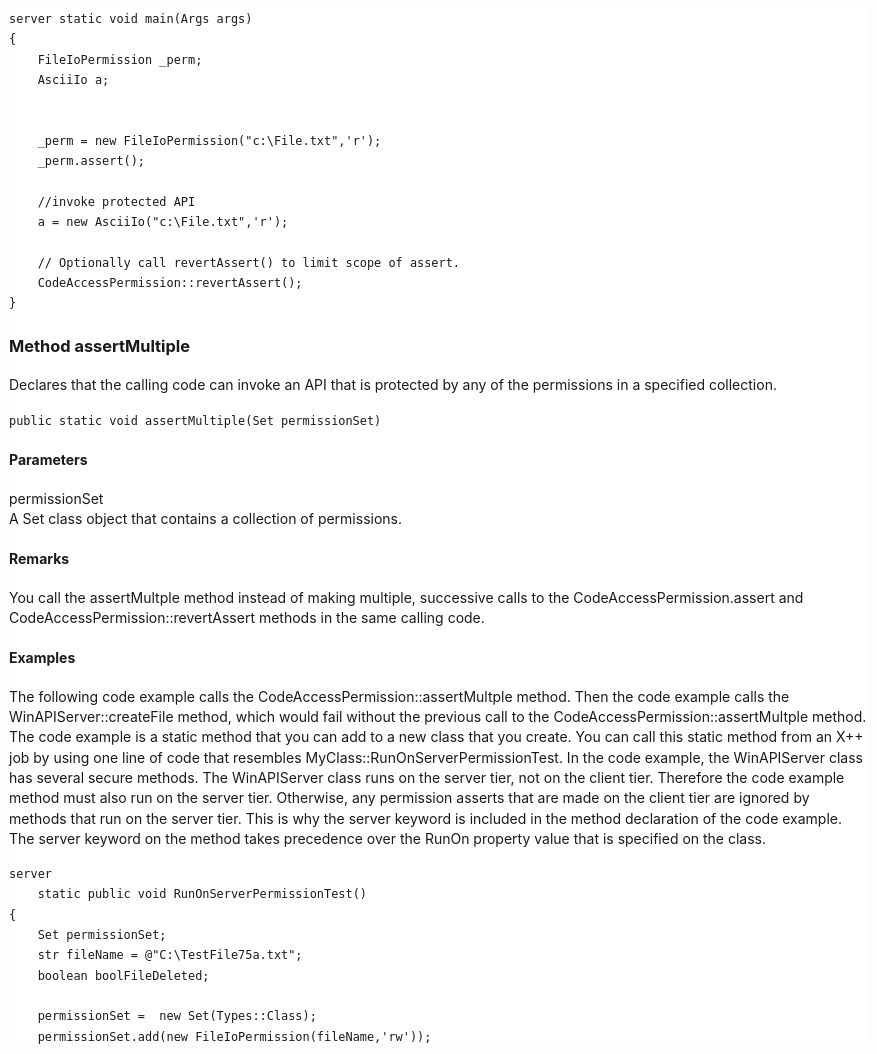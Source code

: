     server static void main(Args args) 
    { 
        FileIoPermission _perm; 
        AsciiIo a; 


        _perm = new FileIoPermission("c:\File.txt",'r'); 
        _perm.assert(); 

        //invoke protected API 
        a = new AsciiIo("c:\File.txt",'r'); 

        // Optionally call revertAssert() to limit scope of assert. 
        CodeAccessPermission::revertAssert(); 
    }

### Method assertMultiple

Declares that the calling code can invoke an API that is protected by any of the permissions in a specified collection.

    public static void assertMultiple(Set permissionSet)

#### Parameters

permissionSet  
A Set class object that contains a collection of permissions.

#### Remarks

You call the assertMultple method instead of making multiple, successive calls to the CodeAccessPermission.assert and CodeAccessPermission::revertAssert methods in the same calling code.

#### Examples

The following code example calls the CodeAccessPermission::assertMultple method. Then the code example calls the WinAPIServer::createFile method, which would fail without the previous call to the CodeAccessPermission::assertMultple method. The code example is a static method that you can add to a new class that you create. You can call this static method from an X++ job by using one line of code that resembles MyClass::RunOnServerPermissionTest. In the code example, the WinAPIServer class has several secure methods. The WinAPIServer class runs on the server tier, not on the client tier. Therefore the code example method must also run on the server tier. Otherwise, any permission asserts that are made on the client tier are ignored by methods that run on the server tier. This is why the server keyword is included in the method declaration of the code example. The server keyword on the method takes precedence over the RunOn property value that is specified on the class.

    server
        static public void RunOnServerPermissionTest()
    {
        Set permissionSet;
        str fileName = @"C:\TestFile75a.txt";
        boolean boolFileDeleted;

        permissionSet =  new Set(Types::Class);
        permissionSet.add(new FileIoPermission(fileName,'rw'));
